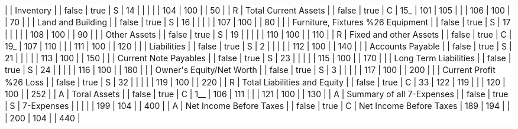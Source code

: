 |         |                      Inventory                      |           |                         false                          |   true   |       S       |                         14                         |            |            |               |              |        104         |               100               |                    |    50     |
|    R    |                Total Current Assets                 |           |                         false                          |   true   |       C       |                        15\_                        |    101     |    105     |               |              |        106         |               100               |                    |    70     |
|         |                  Land and Building                  |           |                         false                          |   true   |       S       |                         16                         |            |            |               |              |        107         |               100               |                    |    80     |
|         |          Furniture, Fixtures %26 Equipment          |           |                         false                          |   true   |       S       |                         17                         |            |            |               |              |        108         |               100               |                    |    90     |
|         |                    Other Assets                     |           |                         false                          |   true   |       S       |                         19                         |            |            |               |              |        110         |               100               |                    |    110    |
|    R    |               Fixed and other Assets                |           |                         false                          |   true   |       C       |                        19\_                        |    107     |    110     |               |              |        111         |               100               |                    |    120    |
|         |                     Liabilities                     |           |                         false                          |   true   |       S       |                         2                          |            |            |               |              |        112         |               100               |                    |    140    |
|         |                  Accounts Payable                   |           |                         false                          |   true   |       S       |                         21                         |            |            |               |              |        113         |               100               |                    |    150    |
|         |                Current Note Payables                |           |                         false                          |   true   |       S       |                         23                         |            |            |               |              |        115         |               100               |                    |    170    |
|         |                Long Term Liabilities                |           |                         false                          |   true   |       S       |                         24                         |            |            |               |              |        116         |               100               |                    |    180    |
|         |              Owner's Equity/Net Worth               |           |                         false                          |   true   |       S       |                         3                          |            |            |               |              |        117         |               100               |                    |    200    |
|         |               Current Profit %26 Loss               |           |                         false                          |   true   |       S       |                         32                         |            |            |               |              |        119         |               100               |                    |    220    |
|    R    |            Total Liabilities and Equity             |           |                         false                          |   true   |       C       |                         33                         |    122     |    119     |               |              |        120         |               100               |                    |    252    |
|    A    |                    Toral Assets                     |           |                         false                          |   true   |       C       |                       1\_\_                        |    106     |    111     |               |              |        121         |               100               |                    |    130    |
|    A    |              Summary of all 7-Expenses              |           |                         false                          |   true   |       S       |                     7-Expenses                     |            |            |               |              |        199         |               104               |                    |    400    |
|    A    |               Net Income Before Taxes               |           |                         false                          |   true   |       C       |              Net Income Before Taxes               |    189     |    194     |               |              |        200         |               104               |                    |    440    |